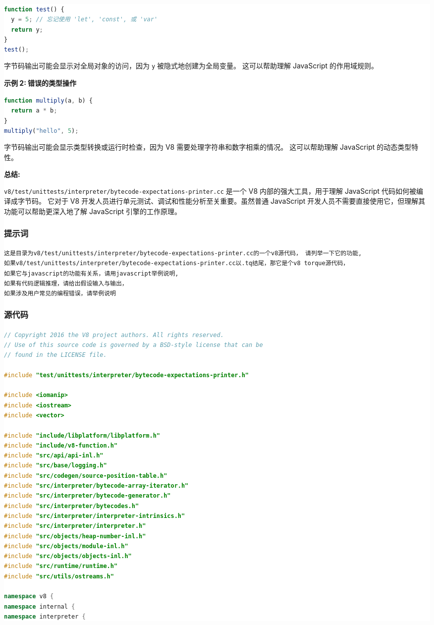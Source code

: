 ```javascript
function test() {
  y = 5; // 忘记使用 'let', 'const', 或 'var'
  return y;
}
test();
```

字节码输出可能会显示对全局对象的访问，因为 `y` 被隐式地创建为全局变量。 这可以帮助理解 JavaScript 的作用域规则。

**示例 2:  错误的类型操作**

```javascript
function multiply(a, b) {
  return a * b;
}
multiply("hello", 5);
```

字节码输出可能会显示类型转换或运行时检查，因为 V8 需要处理字符串和数字相乘的情况。 这可以帮助理解 JavaScript 的动态类型特性。

**总结:**

`v8/test/unittests/interpreter/bytecode-expectations-printer.cc` 是一个 V8 内部的强大工具，用于理解 JavaScript 代码如何被编译成字节码。 它对于 V8 开发人员进行单元测试、调试和性能分析至关重要。虽然普通 JavaScript 开发人员不需要直接使用它，但理解其功能可以帮助更深入地了解 JavaScript 引擎的工作原理。

### 提示词
```
这是目录为v8/test/unittests/interpreter/bytecode-expectations-printer.cc的一个v8源代码， 请列举一下它的功能, 
如果v8/test/unittests/interpreter/bytecode-expectations-printer.cc以.tq结尾，那它是个v8 torque源代码，
如果它与javascript的功能有关系，请用javascript举例说明,
如果有代码逻辑推理，请给出假设输入与输出，
如果涉及用户常见的编程错误，请举例说明
```

### 源代码
```cpp
// Copyright 2016 the V8 project authors. All rights reserved.
// Use of this source code is governed by a BSD-style license that can be
// found in the LICENSE file.

#include "test/unittests/interpreter/bytecode-expectations-printer.h"

#include <iomanip>
#include <iostream>
#include <vector>

#include "include/libplatform/libplatform.h"
#include "include/v8-function.h"
#include "src/api/api-inl.h"
#include "src/base/logging.h"
#include "src/codegen/source-position-table.h"
#include "src/interpreter/bytecode-array-iterator.h"
#include "src/interpreter/bytecode-generator.h"
#include "src/interpreter/bytecodes.h"
#include "src/interpreter/interpreter-intrinsics.h"
#include "src/interpreter/interpreter.h"
#include "src/objects/heap-number-inl.h"
#include "src/objects/module-inl.h"
#include "src/objects/objects-inl.h"
#include "src/runtime/runtime.h"
#include "src/utils/ostreams.h"

namespace v8 {
namespace internal {
namespace interpreter {
```